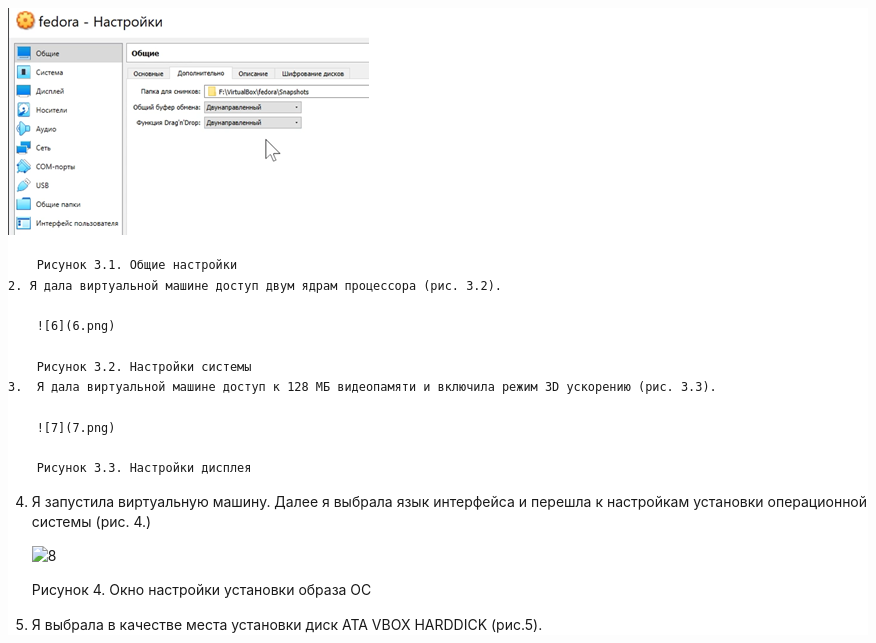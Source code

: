 ![5](5.png)

        Рисунок 3.1. Общие настройки
    2. Я дала виртуальной машине доступ двум ядрам процессора (рис. 3.2).

        ![6](6.png)

        Рисунок 3.2. Настройки системы
    3.	Я дала виртуальной машине доступ к 128 МБ видеопамяти и включила режим 3D ускорению (рис. 3.3).

        ![7](7.png)

        Рисунок 3.3. Настройки дисплея
4. Я запустила виртуальную машину. Далее я выбрала язык интерфейса и перешла к настройкам установки операционной системы (рис. 4.)

    ![8](8.png)

    Рисунок 4. Окно настройки установки образа ОС
5. Я выбрала в качестве места установки диск ATA VBOX HARDDICK (рис.5).
   